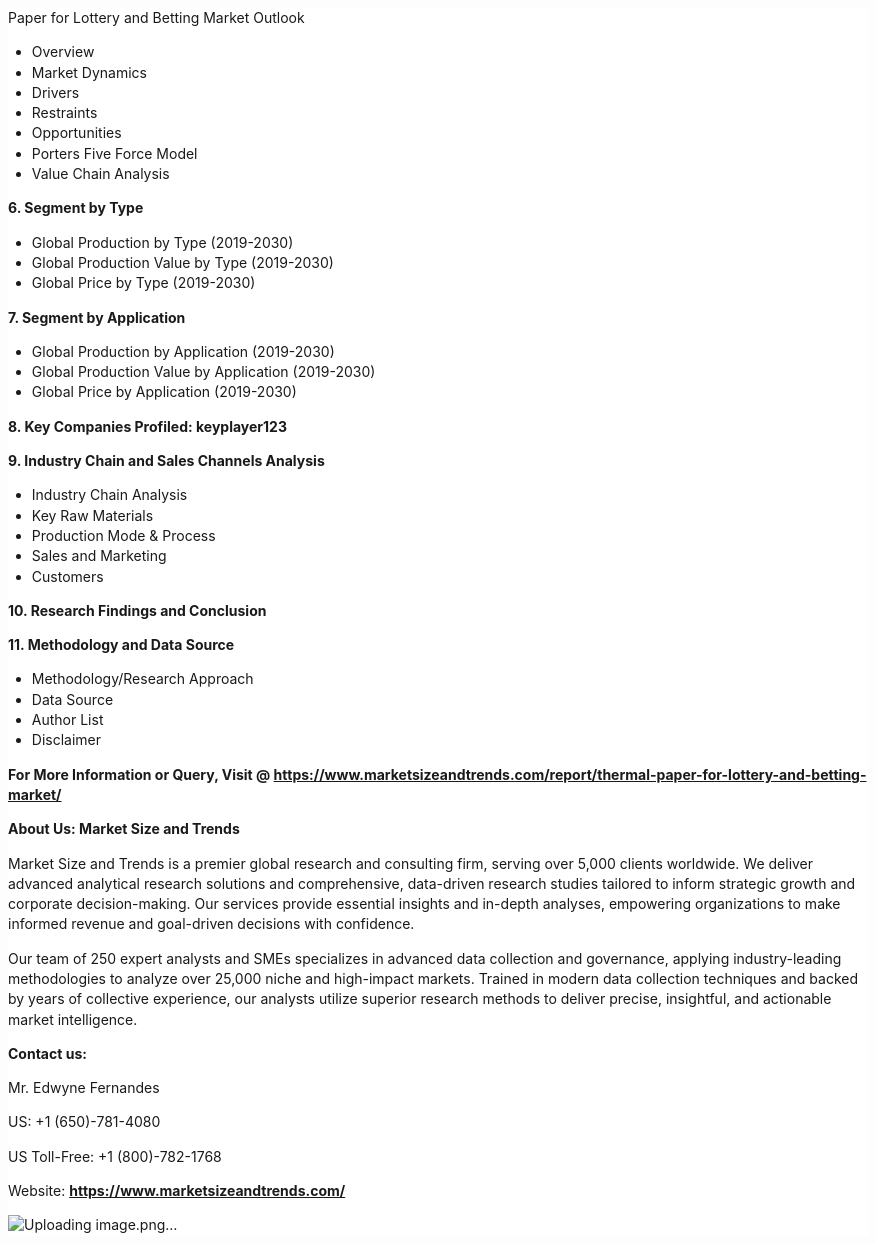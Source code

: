 Paper for Lottery and Betting Market Outlook</strong></p><ul><li>Overview</li><li>Market Dynamics</li><li>Drivers</li><li>Restraints</li><li>Opportunities</li><li>Porters Five Force Model</li><li>Value Chain Analysis&nbsp;</li></ul><p><strong>6. Segment by Type</strong></p><ul><li>Global Production by Type (2019-2030)</li><li>Global Production Value by Type (2019-2030)</li><li>Global Price by Type (2019-2030)</li></ul><p><strong>7. Segment by Application</strong></p><ul><li>Global Production by Application (2019-2030)</li><li>Global Production Value by Application (2019-2030)</li><li>Global Price by Application (2019-2030)</li></ul><p><strong>8. Key Companies Profiled: keyplayer123</strong></p><p><strong>9. Industry Chain and Sales Channels Analysis</strong></p><ul><li>Industry Chain Analysis</li><li>Key Raw Materials</li><li>Production Mode &amp; Process</li><li>Sales and Marketing</li><li>Customers</li></ul><p><strong>10. Research Findings and Conclusion</strong></p><p><strong>11. Methodology and Data Source</strong></p><ul><li>Methodology/Research Approach</li><li>Data Source</li><li>Author List</li><li>Disclaimer</li></ul></p><p><strong>For More Information or Query, Visit @ <a href="https://www.marketsizeandtrends.com/report/thermal-paper-for-lottery-and-betting-market/">https://www.marketsizeandtrends.com/report/thermal-paper-for-lottery-and-betting-market/</a></strong></p><p><strong>About Us: Market Size and Trends</strong></p><p>Market Size and Trends is a premier global research and consulting firm, serving over 5,000 clients worldwide. We deliver advanced analytical research solutions and comprehensive, data-driven research studies tailored to inform strategic growth and corporate decision-making. Our services provide essential insights and in-depth analyses, empowering organizations to make informed revenue and goal-driven decisions with confidence.</p><p>Our team of 250 expert analysts and SMEs specializes in advanced data collection and governance, applying industry-leading methodologies to analyze over 25,000 niche and high-impact markets. Trained in modern data collection techniques and backed by years of collective experience, our analysts utilize superior research methods to deliver precise, insightful, and actionable market intelligence.</p><p><strong>Contact us:</strong></p><p>Mr. Edwyne Fernandes</p><p>US: +1 (650)-781-4080</p><p>US Toll-Free: +1 (800)-782-1768</p><p>Website: <strong><a href="https://www.marketsizeandtrends.com/">https://www.marketsizeandtrends.com/</a></strong></p>
![Uploading image.png…]()
